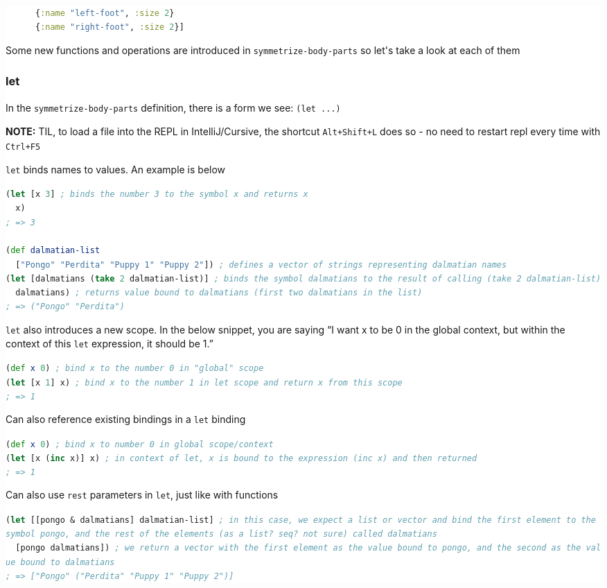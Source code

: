 ```clj
      {:name "left-foot", :size 2}
      {:name "right-foot", :size 2}]
```

Some new functions and operations are introduced in `symmetrize-body-parts` so let's take a look at each of them

### let

In the `symmetrize-body-parts` definition, there is a form we see: `(let ...)`

**NOTE:** TIL, to load a file into the REPL in IntelliJ/Cursive, the shortcut `Alt+Shift+L` does so - no need to restart repl every time with `Ctrl+F5`

`let` binds names to values. An example is below

```clj
(let [x 3] ; binds the number 3 to the symbol x and returns x
  x)
; => 3

(def dalmatian-list
  ["Pongo" "Perdita" "Puppy 1" "Puppy 2"]) ; defines a vector of strings representing dalmatian names
(let [dalmatians (take 2 dalmatian-list)] ; binds the symbol dalmatians to the result of calling (take 2 dalmatian-list)
  dalmatians) ; returns value bound to dalmatians (first two dalmatians in the list)
; => ("Pongo" "Perdita")
```

`let` also introduces a new scope. In the below snippet, you are saying “I want x to be 0 in the global context, but within the context of this `let` expression, it should be 1.”

```clj
(def x 0) ; bind x to the number 0 in "global" scope
(let [x 1] x) ; bind x to the number 1 in let scope and return x from this scope
; => 1
```

Can also reference existing bindings in a `let` binding

```clj
(def x 0) ; bind x to number 0 in global scope/context
(let [x (inc x)] x) ; in context of let, x is bound to the expression (inc x) and then returned
; => 1
```

Can also use `rest` parameters in `let`, just like with functions

```clj
(let [[pongo & dalmatians] dalmatian-list] ; in this case, we expect a list or vector and bind the first element to the symbol pongo, and the rest of the elements (as a list? seq? not sure) called dalmatians
  [pongo dalmatians]) ; we return a vector with the first element as the value bound to pongo, and the second as the value bound to dalmatians
; => ["Pongo" ("Perdita" "Puppy 1" "Puppy 2")]
```
